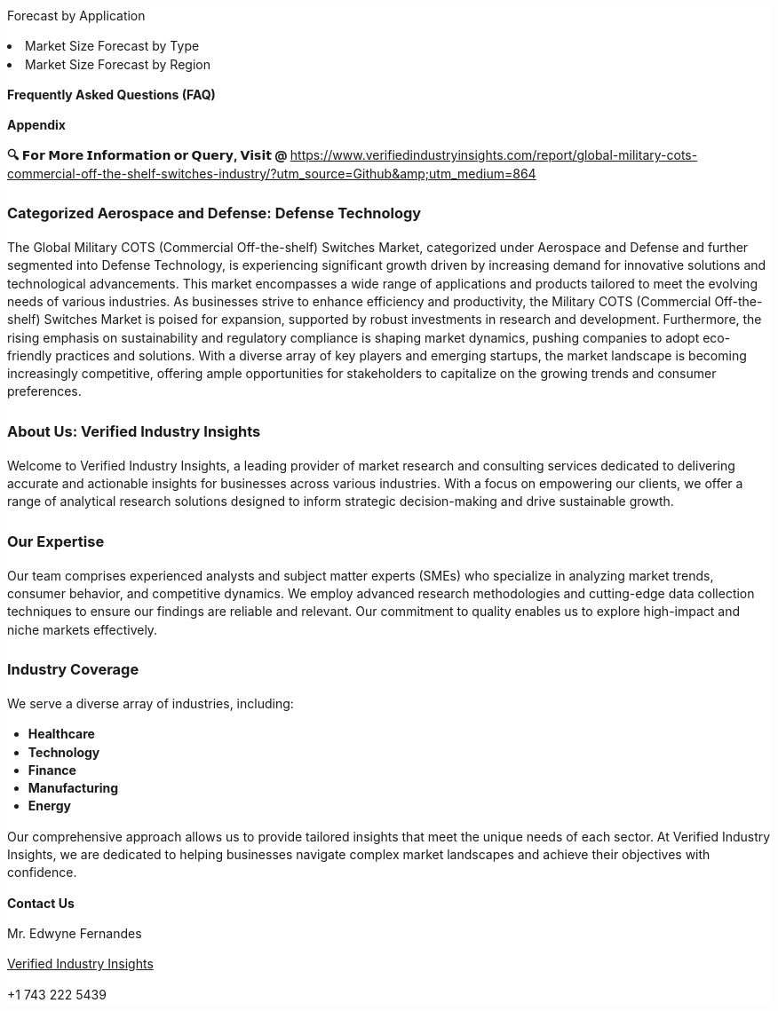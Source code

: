 Forecast by Application</li><li>Market Size Forecast by Type</li><li>Market Size Forecast by Region</li></ul><p><strong>Frequently Asked Questions (FAQ)</strong></p><p><strong>Appendix<br /></strong></p><p><strong>🔍 𝗙𝗼𝗿 𝗠𝗼𝗿𝗲 𝗜𝗻𝗳𝗼𝗿𝗺𝗮𝘁𝗶𝗼𝗻 𝗼𝗿 𝗤𝘂𝗲𝗿𝘆, 𝗩𝗶𝘀𝗶𝘁 @ </strong><a href="https://www.verifiedindustryinsights.com/report/global-military-cots-commercial-off-the-shelf-switches-industry/?utm_source=Github&amp;utm_medium=864">https://www.verifiedindustryinsights.com/report/global-military-cots-commercial-off-the-shelf-switches-industry/?utm_source=Github&amp;utm_medium=864</a>&nbsp;</p><h3>Categorized Aerospace and Defense: Defense Technology </h3><p>The Global Military COTS (Commercial Off-the-shelf) Switches Market, categorized under Aerospace and Defense and further segmented into Defense Technology, is experiencing significant growth driven by increasing demand for innovative solutions and technological advancements. This market encompasses a wide range of applications and products tailored to meet the evolving needs of various industries. As businesses strive to enhance efficiency and productivity, the Military COTS (Commercial Off-the-shelf) Switches Market is poised for expansion, supported by robust investments in research and development. Furthermore, the rising emphasis on sustainability and regulatory compliance is shaping market dynamics, pushing companies to adopt eco-friendly practices and solutions. With a diverse array of key players and emerging startups, the market landscape is becoming increasingly competitive, offering ample opportunities for stakeholders to capitalize on the growing trends and consumer preferences.</p><h3>About Us: Verified Industry Insights</h3><p>Welcome to Verified Industry Insights, a leading provider of market research and consulting services dedicated to delivering accurate and actionable insights for businesses across various industries. With a focus on empowering our clients, we offer a range of analytical research solutions designed to inform strategic decision-making and drive sustainable growth.</p><h3>Our Expertise</h3><p>Our team comprises experienced analysts and subject matter experts (SMEs) who specialize in analyzing market trends, consumer behavior, and competitive dynamics. We employ advanced research methodologies and cutting-edge data collection techniques to ensure our findings are reliable and relevant. Our commitment to quality enables us to explore high-impact and niche markets effectively.</p><h3>Industry Coverage</h3><p>We serve a diverse array of industries, including:</p><ul><li><strong>Healthcare</strong></li><li><strong>Technology</strong></li><li><strong>Finance</strong></li><li><strong>Manufacturing</strong></li><li><strong>Energy</strong></li></ul><p>Our comprehensive approach allows us to provide tailored insights that meet the unique needs of each sector. At Verified Industry Insights, we are dedicated to helping businesses navigate complex market landscapes and achieve their objectives with confidence.</p><p><strong>Contact Us</strong></p><p>Mr. Edwyne Fernandes</p><p><a href="https://www.verifiedindustryinsights.com/">Verified Industry Insights</a></p><p>+1 743 222 5439</p>
